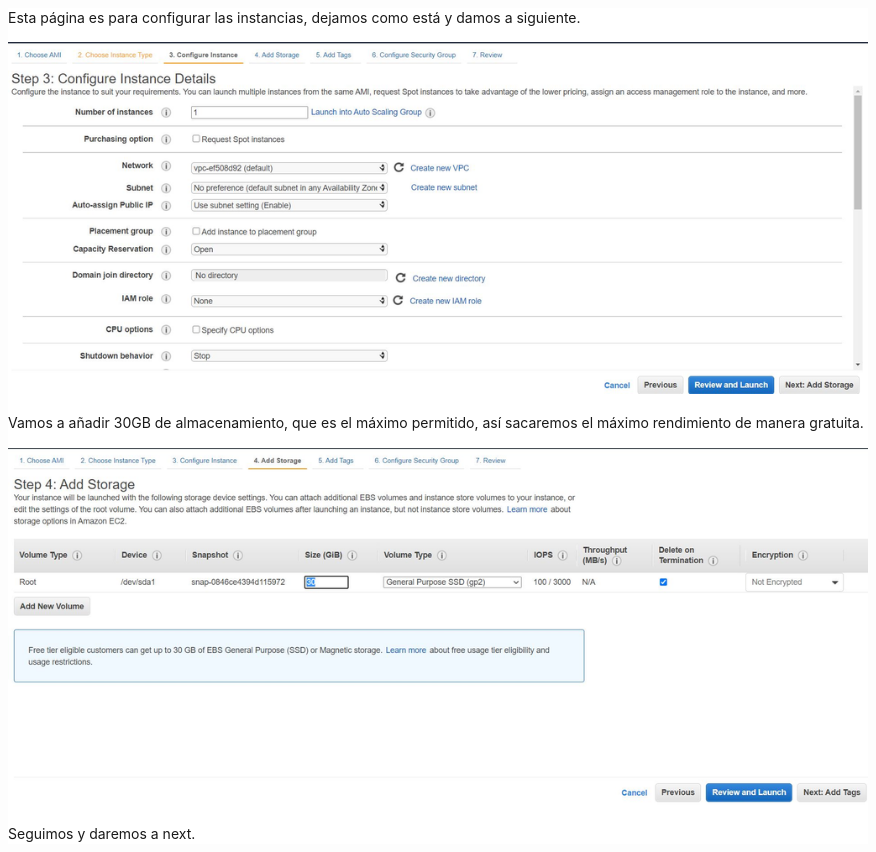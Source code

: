 Esta página es para configurar las instancias, dejamos como está y damos a siguiente.


![Imagen 4](https://github.com/julenarma/AWS/blob/main/Imagenes/AWS/4.JPG?raw=true)

Vamos a añadir 30GB de almacenamiento, que es el máximo permitido, así sacaremos el máximo rendimiento de manera gratuita.


![Imagen 5](https://github.com/julenarma/AWS/blob/main/Imagenes/AWS/5.JPG?raw=true)


Seguimos y daremos a next.


